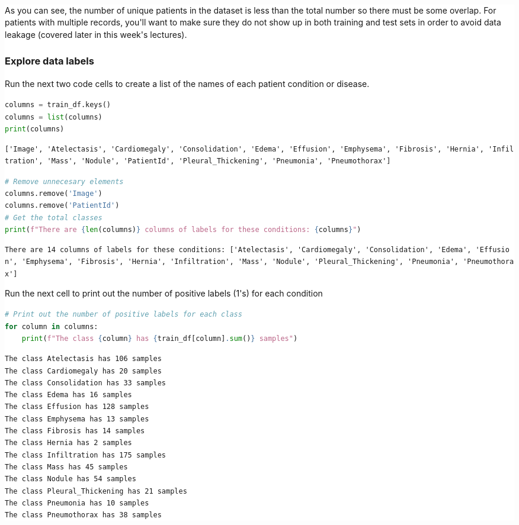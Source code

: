 
As you can see, the number of unique patients in the dataset is less than the total number so there must be some overlap. For patients with multiple records, you'll want to make sure they do not show up in both training and test sets in order to avoid data leakage (covered later in this week's lectures).

### Explore data labels
Run the next two code cells to create a list of the names of each patient condition or disease. 


```python
columns = train_df.keys()
columns = list(columns)
print(columns)
```

    ['Image', 'Atelectasis', 'Cardiomegaly', 'Consolidation', 'Edema', 'Effusion', 'Emphysema', 'Fibrosis', 'Hernia', 'Infiltration', 'Mass', 'Nodule', 'PatientId', 'Pleural_Thickening', 'Pneumonia', 'Pneumothorax']



```python
# Remove unnecesary elements
columns.remove('Image')
columns.remove('PatientId')
# Get the total classes
print(f"There are {len(columns)} columns of labels for these conditions: {columns}")
```

    There are 14 columns of labels for these conditions: ['Atelectasis', 'Cardiomegaly', 'Consolidation', 'Edema', 'Effusion', 'Emphysema', 'Fibrosis', 'Hernia', 'Infiltration', 'Mass', 'Nodule', 'Pleural_Thickening', 'Pneumonia', 'Pneumothorax']


Run the next cell to print out the number of positive labels (1's) for each condition


```python
# Print out the number of positive labels for each class
for column in columns:
    print(f"The class {column} has {train_df[column].sum()} samples")
```

    The class Atelectasis has 106 samples
    The class Cardiomegaly has 20 samples
    The class Consolidation has 33 samples
    The class Edema has 16 samples
    The class Effusion has 128 samples
    The class Emphysema has 13 samples
    The class Fibrosis has 14 samples
    The class Hernia has 2 samples
    The class Infiltration has 175 samples
    The class Mass has 45 samples
    The class Nodule has 54 samples
    The class Pleural_Thickening has 21 samples
    The class Pneumonia has 10 samples
    The class Pneumothorax has 38 samples
